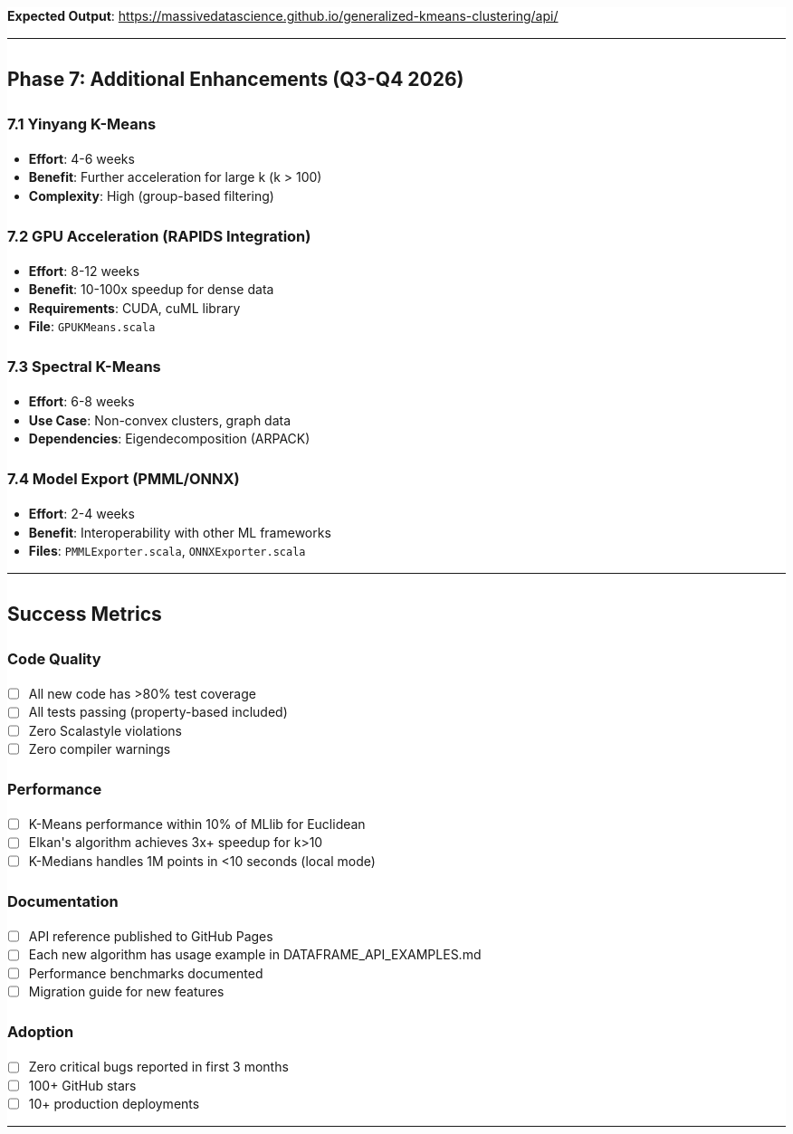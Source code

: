 **Expected Output**: https://massivedatascience.github.io/generalized-kmeans-clustering/api/

---

## Phase 7: Additional Enhancements (Q3-Q4 2026)

### 7.1 Yinyang K-Means
- **Effort**: 4-6 weeks
- **Benefit**: Further acceleration for large k (k > 100)
- **Complexity**: High (group-based filtering)

### 7.2 GPU Acceleration (RAPIDS Integration)
- **Effort**: 8-12 weeks
- **Benefit**: 10-100x speedup for dense data
- **Requirements**: CUDA, cuML library
- **File**: `GPUKMeans.scala`

### 7.3 Spectral K-Means
- **Effort**: 6-8 weeks
- **Use Case**: Non-convex clusters, graph data
- **Dependencies**: Eigendecomposition (ARPACK)

### 7.4 Model Export (PMML/ONNX)
- **Effort**: 2-4 weeks
- **Benefit**: Interoperability with other ML frameworks
- **Files**: `PMMLExporter.scala`, `ONNXExporter.scala`

---

## Success Metrics

### Code Quality
- [ ] All new code has >80% test coverage
- [ ] All tests passing (property-based included)
- [ ] Zero Scalastyle violations
- [ ] Zero compiler warnings

### Performance
- [ ] K-Means performance within 10% of MLlib for Euclidean
- [ ] Elkan's algorithm achieves 3x+ speedup for k>10
- [ ] K-Medians handles 1M points in <10 seconds (local mode)

### Documentation
- [ ] API reference published to GitHub Pages
- [ ] Each new algorithm has usage example in DATAFRAME_API_EXAMPLES.md
- [ ] Performance benchmarks documented
- [ ] Migration guide for new features

### Adoption
- [ ] Zero critical bugs reported in first 3 months
- [ ] 100+ GitHub stars
- [ ] 10+ production deployments

---